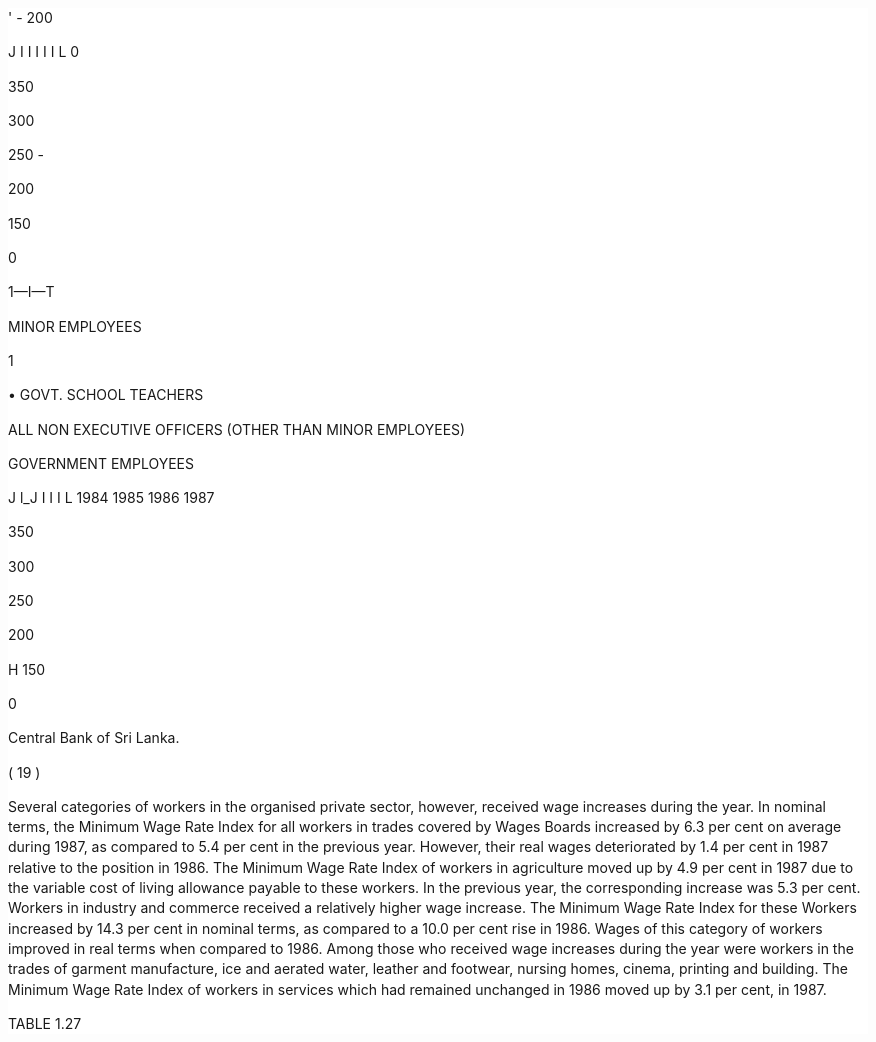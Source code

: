 ' - 200

J I I I I I L 0

350

300

250 -

200

150

0

1—I—T

MINOR EMPLOYEES

1

• GOVT. SCHOOL TEACHERS

ALL NON EXECUTIVE OFFICERS (OTHER THAN MINOR EMPLOYEES)

GOVERNMENT EMPLOYEES

J l_J I I I L 1984 1985 1986 1987

350

300

250

200

H 150

0

Central Bank of Sri Lanka.

( 19 )

Several categories of workers in the organised private sector, however, received wage increases during the year. In nominal terms, the Minimum Wage Rate Index for all workers in trades covered by Wages Boards increased by 6.3 per cent on average during 1987, as compared to 5.4 per cent in the previous year. However, their real wages deteriorated by 1.4 per cent in 1987 relative to the position in 1986. The Mini­mum Wage Rate Index of workers in agriculture moved up by 4.9 per cent in 1987 due to the variable cost of living allowance payable to these workers. In the previous year, the corresponding increase was 5.3 per cent. Workers in industry and commerce received a relatively higher wage increase. The Minimum Wage Rate Index for these Workers increased by 14.3 per cent in nominal terms, as compared to a 10.0 per cent rise in 1986. Wages of this category of workers improved in real terms when compared to 1986. Among those who received wage increases during the year were workers in the trades of garment manufacture, ice and aerated water, leather and footwear, nursing homes, cinema, printing and building. The Minimum Wage Rate Index of workers in services which had remained unchanged in 1986 moved up by 3.1 per cent, in 1987.

TABLE 1.27
